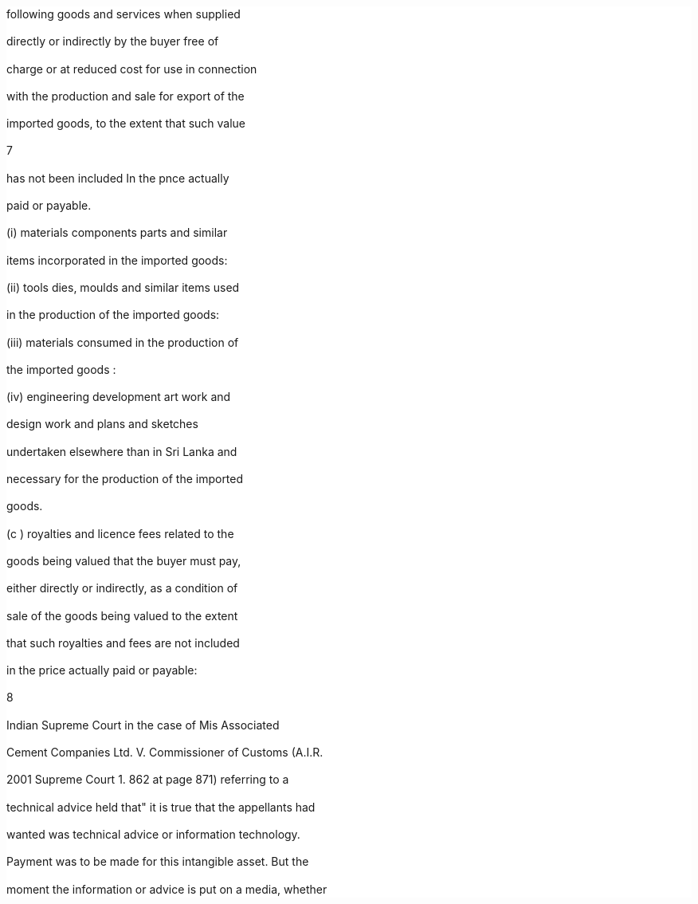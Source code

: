 following goods and services when supplied

directly or indirectly by the buyer free of

charge or at reduced cost for use in connection

with the production and sale for export of the

imported goods, to the extent that such value

7

has not been included In the pnce actually

paid or payable.

(i) materials components parts and similar

items incorporated in the imported goods:

(ii) tools dies, moulds and similar items used

in the production of the imported goods:

(iii) materials consumed in the production of

the imported goods :

(iv) engineering development art work and

design work and plans and sketches

undertaken elsewhere than in Sri Lanka and

necessary for the production of the imported

goods.

(c ) royalties and licence fees related to the

goods being valued that the buyer must pay,

either directly or indirectly, as a condition of

sale of the goods being valued to the extent

that such royalties and fees are not included

in the price actually paid or payable:

8

Indian Supreme Court in the case of Mis Associated

Cement Companies Ltd. V. Commissioner of Customs (A.I.R.

2001 Supreme Court 1. 862 at page 871) referring to a

technical advice held that" it is true that the appellants had

wanted was technical advice or information technology.

Payment was to be made for this intangible asset. But the

moment the information or advice is put on a media, whether
